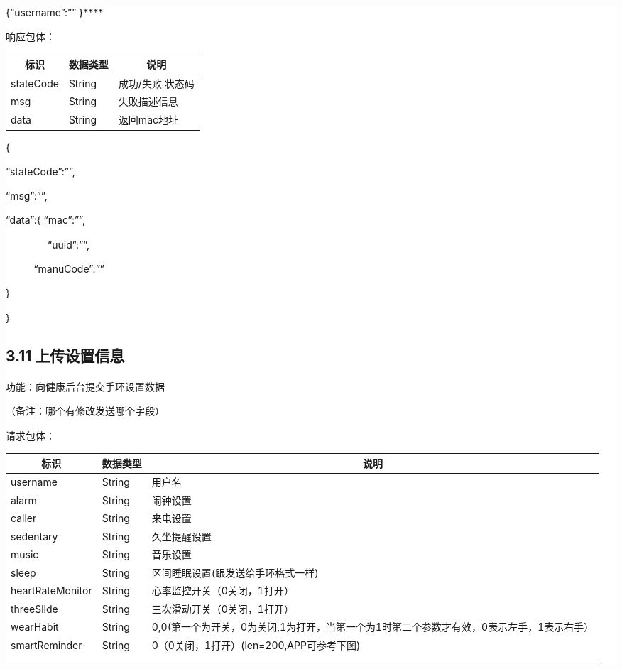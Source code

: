 {“username”:”” }****

响应包体：

| **标识**    | **数据类型** | **说明**    |
| --------- | -------- | --------- |
| stateCode | String   | 成功/失败 状态码 |
| msg       | String   | 失败描述信息    |
| data      | String   | 返回mac地址   |

{

“stateCode”:””,

“msg”:””,

“data”:{ “mac”:””,

               “uuid”:””,

          “manuCode”:””

}

}

## 3.11 上传设置信息

功能：向健康后台提交手环设置数据

（备注：哪个有修改发送哪个字段）

请求包体：

| **标识**           | **数据类型** | **说明**                                   |
| ---------------- | -------- | ---------------------------------------- |
| username         | String   | 用户名                                      |
| alarm            | String   | 闹钟设置                                     |
| caller           | String   | 来电设置                                     |
| sedentary        | String   | 久坐提醒设置                                   |
| music            | String   | 音乐设置                                     |
| sleep            | String   | 区间睡眠设置(跟发送给手环格式一样)                       |
| heartRateMonitor | String   | 心率监控开关（0关闭，1打开）                          |
| threeSlide       | String   | 三次滑动开关（0关闭，1打开）                          |
| wearHabit        | String   | 0,0(第一个为开关，0为关闭,1为打开，当第一个为1时第二个参数才有效，0表示左手，1表示右手） |
| smartReminder    | String   | 0（0关闭，1打开）(len=200,APP可参考下图)             |
|                  |          |                                          |
|                  |          |                                          |
